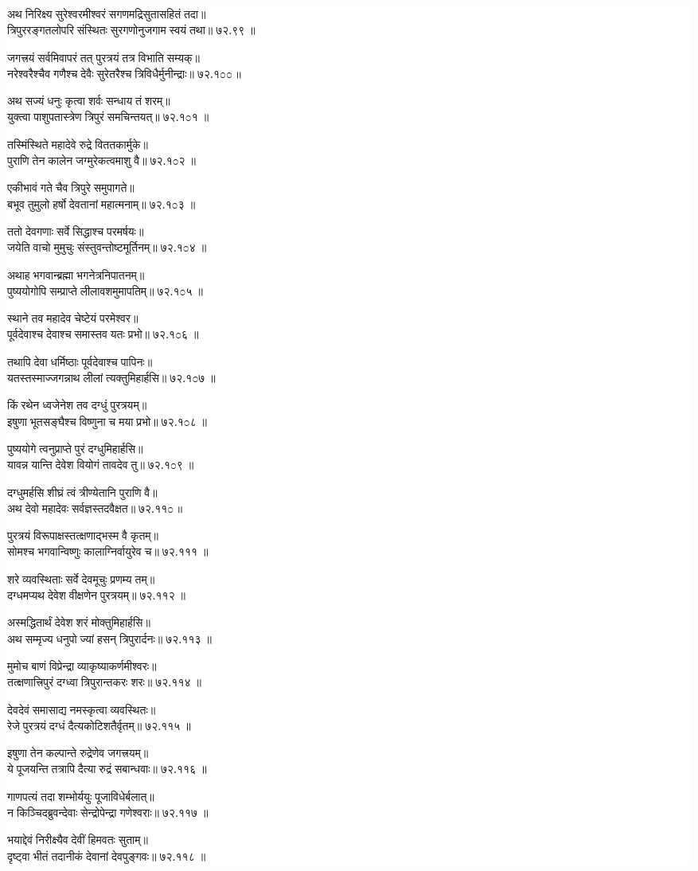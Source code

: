 अथ निरिक्ष्य सुरेश्वरमीश्वरं सगणमद्रिसुतासहितं तदा॥  
त्रिपुररङ्गतलोपरि संस्थितः सुरगणोनुजगाम स्वयं तथा॥ ७२.९९ ॥  
  
जगत्त्रयं सर्वमिवापरं तत् पुरत्रयं तत्र विभाति सम्यक्॥  
नरेश्वरैश्चैव गणैश्च देवैः सुरेतरैश्च त्रिविधैर्मुनीन्द्राः॥ ७२.१೦೦ ॥  
  
अथ सज्यं धनुः कृत्वा शर्वः सन्धाय तं शरम्॥  
युक्त्वा पाशुपतास्त्रेण त्रिपुरं समचिन्तयत्॥ ७२.१೦१ ॥  
  
तस्मिंस्थिते महादेवे रुद्रे विततकार्मुके॥  
पुराणि तेन कालेन जग्मुरेकत्वमाशु वै॥ ७२.१೦२ ॥  
  
एकीभावं गते चैव त्रिपुरे समुपागते॥  
बभूव तुमुलो हर्षो देवतानां महात्मनाम्॥ ७२.१೦३ ॥  
  
ततो देवगणाः सर्वे सिद्धाश्च परमर्षयः॥  
जयेति वाचो मुमुचुः संस्तुवन्तोष्टमूर्तिनम्॥ ७२.१೦४ ॥  
  
अथाह भगवान्ब्रह्मा भगनेत्रनिपातनम्॥  
पुष्ययोगोपि सम्प्राप्ते लीलावशमुमापतिम्॥ ७२.१೦५ ॥  
  
स्थाने तव महादेव चेष्टेयं परमेश्वर॥  
पूर्वदेवाश्च देवाश्च समास्तव यतः प्रभो॥ ७२.१೦६ ॥  
  
तथापि देवा धर्मिष्ठाः पूर्वदेवाश्च पापिनः॥  
यतस्तस्माज्जगन्नाथ लीलां त्यक्तुमिहार्हसि॥ ७२.१೦७ ॥  
  
किं रथेन ध्वजेनेश तव दग्धुं पुरत्रयम्॥  
इषुणा भूतसङ्घैश्च विष्णुना च मया प्रभो॥ ७२.१೦८ ॥  
  
पुष्ययोगे त्वनुप्राप्ते पुरं दग्धुमिहार्हसि॥  
यावन्न यान्ति देवेश वियोगं तावदेव तु॥ ७२.१೦९ ॥  
  
दग्धुमर्हसि शीघ्रं त्वं त्रीण्येतानि पुराणि वै॥  
अथ देवो महादेवः सर्वज्ञस्तदवैक्षत॥ ७२.११೦ ॥  
  
पुरत्रयं विरूपाक्षस्तत्क्षणाद्भस्म वै कृतम्॥  
सोमश्च भगवान्विष्णुः कालाग्निर्वायुरेव च॥ ७२.१११ ॥  
  
शरे व्यवस्थिताः सर्वे देवमूचुः प्रणम्य तम्॥  
दग्धमप्यथ देवेश वीक्षणेन पुरत्रयम्॥ ७२.११२ ॥  
  
अस्मद्धितार्थं देवेश शरं मोक्तुमिहार्हसि॥  
अथ सम्मृज्य धनुपो ज्यां हसन् त्रिपुरार्दनः॥ ७२.११३ ॥  
  
मुमोच बाणं विप्रेन्द्रा व्याकृष्याकर्णमीश्वरः॥  
तत्क्षणात्त्रिपुरं दग्ध्वा त्रिपुरान्तकरः शरः॥ ७२.११४ ॥  
  
देवदेवं समासाद्य नमस्कृत्वा व्यवस्थितः॥  
रेजे पुरत्रयं दग्धं दैत्यकोटिशतैर्वृतम्॥ ७२.११५ ॥  
  
इषुणा तेन कल्पान्ते रुद्रेणेव जगत्त्रयम्॥  
ये पूजयन्ति तत्रापि दैत्या रुद्रं सबान्धवाः॥ ७२.११६ ॥  
  
गाणपत्यं तदा शम्भोर्ययुः पूजाविधेर्बलात्॥  
न किञ्चिदब्रुवन्देवाः सेन्द्रोपेन्द्रा गणेश्वराः॥ ७२.११७ ॥  
  
भयाद्देवं निरीक्ष्यैव देवीं हिमवतः सुताम्॥  
दृष्ट्वा भीतं तदानीकं देवानां देवपुङ्गवः॥ ७२.११८ ॥  
  